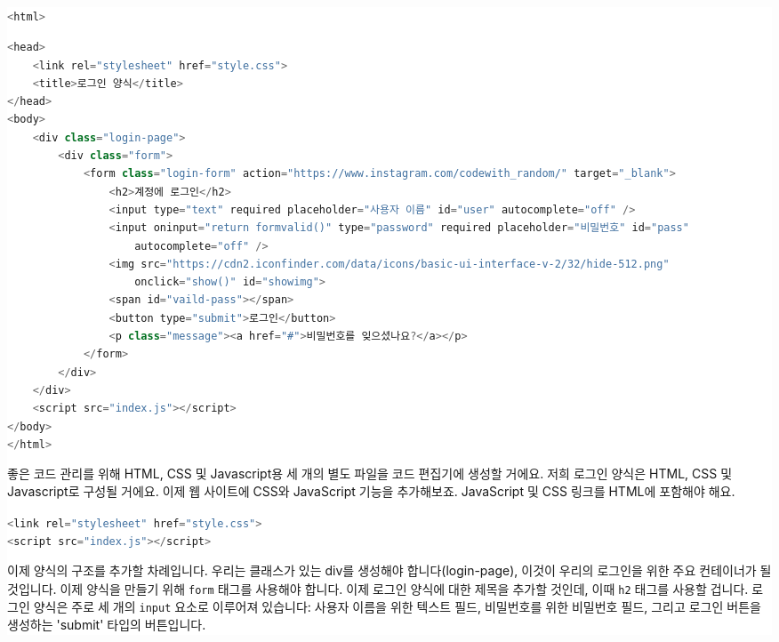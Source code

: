 ```js
<html>
```

```js
<head>
    <link rel="stylesheet" href="style.css">
    <title>로그인 양식</title>
</head>
<body>
    <div class="login-page">
        <div class="form">
            <form class="login-form" action="https://www.instagram.com/codewith_random/" target="_blank">
                <h2>계정에 로그인</h2>
                <input type="text" required placeholder="사용자 이름" id="user" autocomplete="off" />
                <input oninput="return formvalid()" type="password" required placeholder="비밀번호" id="pass"
                    autocomplete="off" />
                <img src="https://cdn2.iconfinder.com/data/icons/basic-ui-interface-v-2/32/hide-512.png"
                    onclick="show()" id="showimg">
                <span id="vaild-pass"></span>
                <button type="submit">로그인</button>
                <p class="message"><a href="#">비밀번호를 잊으셨나요?</a></p>
            </form>
        </div>
    </div>
    <script src="index.js"></script>
</body>
</html>
```

좋은 코드 관리를 위해 HTML, CSS 및 Javascript용 세 개의 별도 파일을 코드 편집기에 생성할 거에요. 저희 로그인 양식은 HTML, CSS 및 Javascript로 구성될 거에요. 이제 웹 사이트에 CSS와 JavaScript 기능을 추가해보죠. JavaScript 및 CSS 링크를 HTML에 포함해야 해요.

```js
<link rel="stylesheet" href="style.css">
<script src="index.js"></script>
```



<ins class="adsbygoogle"
     style="display:block"
     data-ad-client="ca-pub-4877378276818686"
     data-ad-slot="1898504329"
     data-ad-format="auto"
     data-full-width-responsive="true"></ins>

<script>
     (adsbygoogle = window.adsbygoogle || []).push({});
</script>

이제 양식의 구조를 추가할 차례입니다. 우리는 클래스가 있는 div를 생성해야 합니다(login-page), 이것이 우리의 로그인을 위한 주요 컨테이너가 될 것입니다. 이제 양식을 만들기 위해 `form` 태그를 사용해야 합니다. 이제 로그인 양식에 대한 제목을 추가할 것인데, 이때 `h2` 태그를 사용할 겁니다. 로그인 양식은 주로 세 개의 `input` 요소로 이루어져 있습니다: 사용자 이름을 위한 텍스트 필드, 비밀번호를 위한 비밀번호 필드, 그리고 로그인 버튼을 생성하는 'submit' 타입의 버튼입니다.
